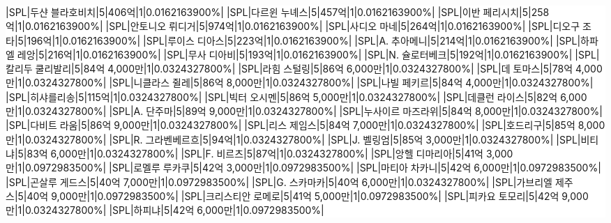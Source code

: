 |SPL|두샨 블라호비치|5|406억|1|0.0162163900%|
|SPL|다르윈 누녜스|5|457억|1|0.0162163900%|
|SPL|이반 페리시치|5|258억|1|0.0162163900%|
|SPL|안토니오 뤼디거|5|974억|1|0.0162163900%|
|SPL|사디오 마네|5|264억|1|0.0162163900%|
|SPL|디오구 조타|5|196억|1|0.0162163900%|
|SPL|루이스 디아스|5|223억|1|0.0162163900%|
|SPL|A. 추아메니|5|214억|1|0.0162163900%|
|SPL|하파엘 레앙|5|216억|1|0.0162163900%|
|SPL|무사 디아비|5|193억|1|0.0162163900%|
|SPL|N. 슐로터베크|5|192억|1|0.0162163900%|
|SPL|칼리두 쿨리발리|5|84억 4,000만|1|0.0324327800%|
|SPL|라힘 스털링|5|86억 6,000만|1|0.0324327800%|
|SPL|데 토마스|5|78억 4,000만|1|0.0324327800%|
|SPL|니클라스 쥘레|5|86억 8,000만|1|0.0324327800%|
|SPL|나빌 페키르|5|84억 4,000만|1|0.0324327800%|
|SPL|히샤를리송|5|115억|1|0.0324327800%|
|SPL|빅터 오시멘|5|86억 5,000만|1|0.0324327800%|
|SPL|데클런 라이스|5|82억 6,000만|1|0.0324327800%|
|SPL|A. 단주마|5|89억 9,000만|1|0.0324327800%|
|SPL|누사이르 마즈라위|5|84억 8,000만|1|0.0324327800%|
|SPL|다비트 라움|5|86억 9,000만|1|0.0324327800%|
|SPL|리스 제임스|5|84억 7,000만|1|0.0324327800%|
|SPL|호드리구|5|85억 8,000만|1|0.0324327800%|
|SPL|R. 그라벤베르흐|5|94억|1|0.0324327800%|
|SPL|J. 벨링엄|5|85억 3,000만|1|0.0324327800%|
|SPL|비티냐|5|83억 6,000만|1|0.0324327800%|
|SPL|F. 비르츠|5|87억|1|0.0324327800%|
|SPL|앙헬 디마리아|5|41억 3,000만|1|0.0972983500%|
|SPL|로멜루 루카쿠|5|42억 3,000만|1|0.0972983500%|
|SPL|마티아 차카니|5|42억 6,000만|1|0.0972983500%|
|SPL|곤살루 게드스|5|40억 7,000만|1|0.0972983500%|
|SPL|G. 스카마카|5|40억 6,000만|1|0.0324327800%|
|SPL|가브리엘 제주스|5|40억 9,000만|1|0.0972983500%|
|SPL|크리스티안 로메로|5|41억 5,000만|1|0.0972983500%|
|SPL|피카요 토모리|5|42억 9,000만|1|0.0324327800%|
|SPL|하피냐|5|42억 6,000만|1|0.0972983500%|